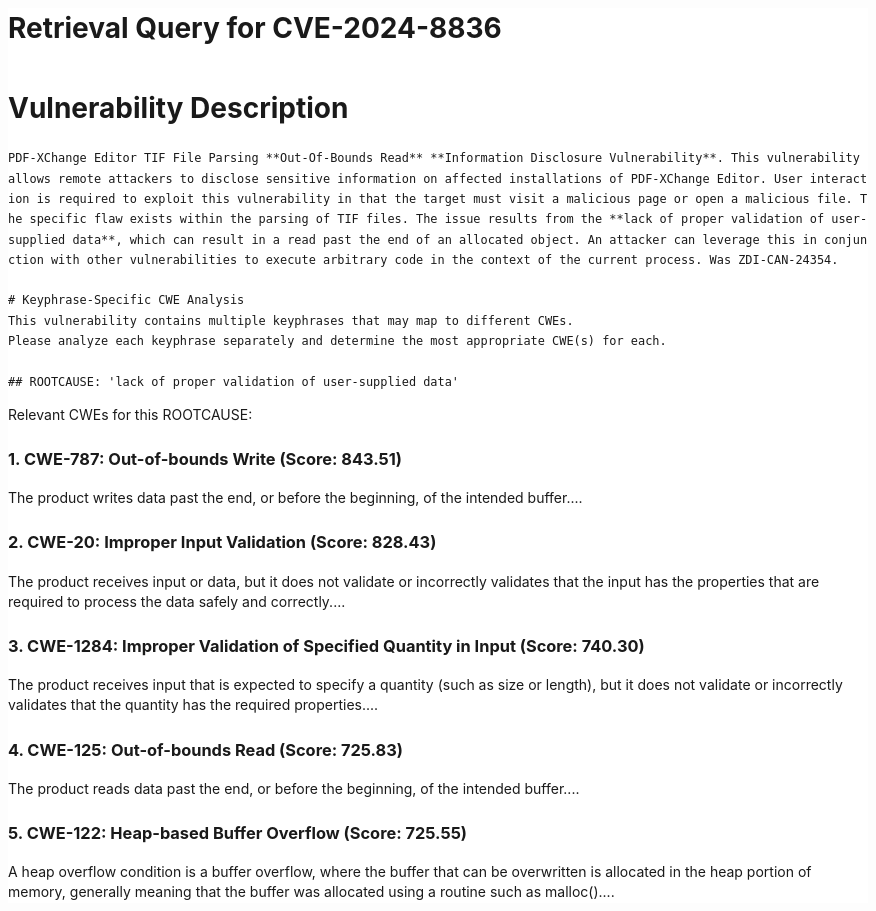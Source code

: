 # Retrieval Query for CVE-2024-8836

# Vulnerability Description

    PDF-XChange Editor TIF File Parsing **Out-Of-Bounds Read** **Information Disclosure Vulnerability**. This vulnerability allows remote attackers to disclose sensitive information on affected installations of PDF-XChange Editor. User interaction is required to exploit this vulnerability in that the target must visit a malicious page or open a malicious file. The specific flaw exists within the parsing of TIF files. The issue results from the **lack of proper validation of user-supplied data**, which can result in a read past the end of an allocated object. An attacker can leverage this in conjunction with other vulnerabilities to execute arbitrary code in the context of the current process. Was ZDI-CAN-24354.

    # Keyphrase-Specific CWE Analysis
    This vulnerability contains multiple keyphrases that may map to different CWEs. 
    Please analyze each keyphrase separately and determine the most appropriate CWE(s) for each.

    ## ROOTCAUSE: 'lack of proper validation of user-supplied data'

Relevant CWEs for this ROOTCAUSE:

### 1. CWE-787: Out-of-bounds Write (Score: 843.51)

The product writes data past the end, or before the beginning, of the intended buffer....

### 2. CWE-20: Improper Input Validation (Score: 828.43)

The product receives input or data, but it does
        not validate or incorrectly validates that the input has the
        properties that are required to process the data safely and
        correctly....

### 3. CWE-1284: Improper Validation of Specified Quantity in Input (Score: 740.30)

The product receives input that is expected to specify a quantity (such as size or length), but it does not validate or incorrectly validates that the quantity has the required properties....

### 4. CWE-125: Out-of-bounds Read (Score: 725.83)

The product reads data past the end, or before the beginning, of the intended buffer....

### 5. CWE-122: Heap-based Buffer Overflow (Score: 725.55)

A heap overflow condition is a buffer overflow, where the buffer that can be overwritten is allocated in the heap portion of memory, generally meaning that the buffer was allocated using a routine such as malloc()....
